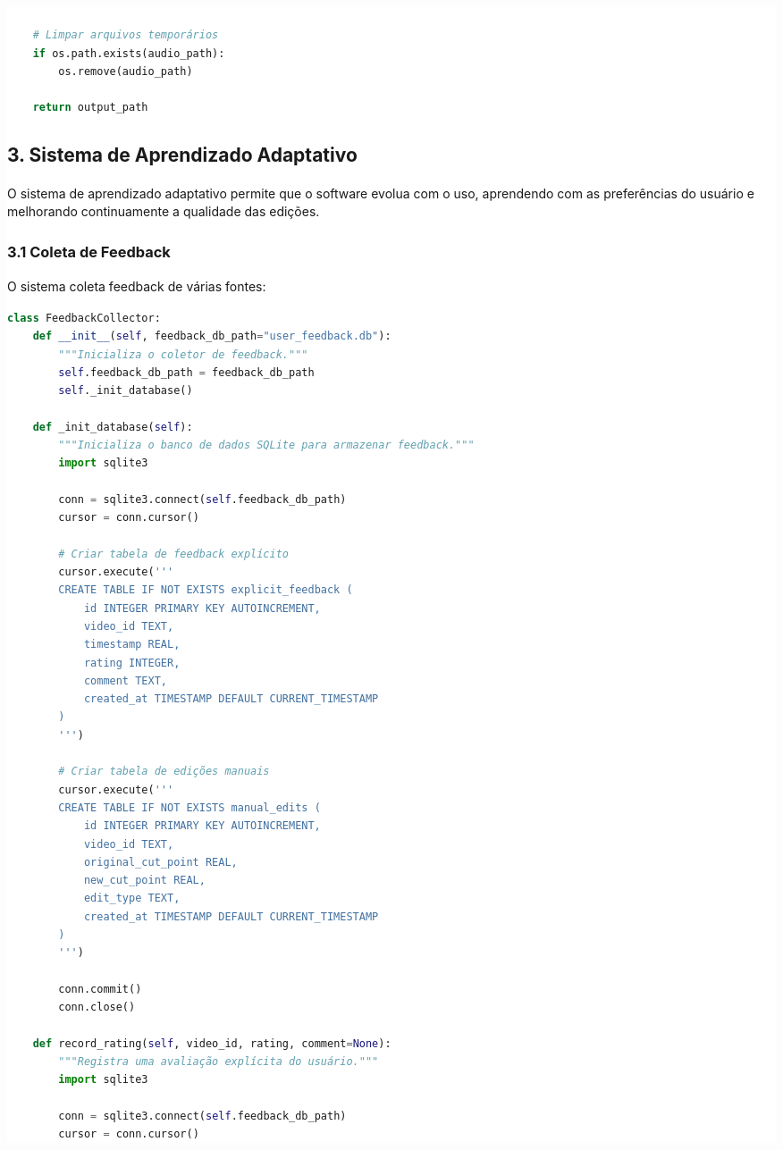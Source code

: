 ```python
    
    # Limpar arquivos temporários
    if os.path.exists(audio_path):
        os.remove(audio_path)
    
    return output_path
```

## 3. Sistema de Aprendizado Adaptativo

O sistema de aprendizado adaptativo permite que o software evolua com o uso, aprendendo com as preferências do usuário e melhorando continuamente a qualidade das edições.

### 3.1 Coleta de Feedback

O sistema coleta feedback de várias fontes:

```python
class FeedbackCollector:
    def __init__(self, feedback_db_path="user_feedback.db"):
        """Inicializa o coletor de feedback."""
        self.feedback_db_path = feedback_db_path
        self._init_database()
    
    def _init_database(self):
        """Inicializa o banco de dados SQLite para armazenar feedback."""
        import sqlite3
        
        conn = sqlite3.connect(self.feedback_db_path)
        cursor = conn.cursor()
        
        # Criar tabela de feedback explícito
        cursor.execute('''
        CREATE TABLE IF NOT EXISTS explicit_feedback (
            id INTEGER PRIMARY KEY AUTOINCREMENT,
            video_id TEXT,
            timestamp REAL,
            rating INTEGER,
            comment TEXT,
            created_at TIMESTAMP DEFAULT CURRENT_TIMESTAMP
        )
        ''')
        
        # Criar tabela de edições manuais
        cursor.execute('''
        CREATE TABLE IF NOT EXISTS manual_edits (
            id INTEGER PRIMARY KEY AUTOINCREMENT,
            video_id TEXT,
            original_cut_point REAL,
            new_cut_point REAL,
            edit_type TEXT,
            created_at TIMESTAMP DEFAULT CURRENT_TIMESTAMP
        )
        ''')
        
        conn.commit()
        conn.close()
    
    def record_rating(self, video_id, rating, comment=None):
        """Registra uma avaliação explícita do usuário."""
        import sqlite3
        
        conn = sqlite3.connect(self.feedback_db_path)
        cursor = conn.cursor()
```